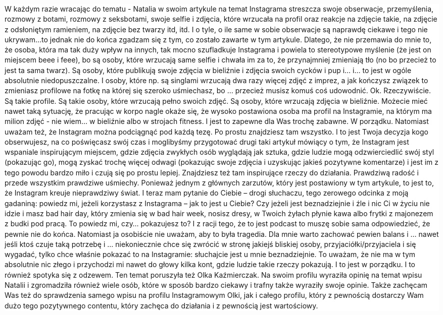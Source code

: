 W każdym razie wracając do tematu - Natalia w swoim artykule na temat Instagrama streszcza swoje obserwacje, przemyślenia, rozmowy z botami, rozmowy z seksbotami, swoje selfie i zdjęcia, które wrzucała na profil oraz reakcje na zdjęcie takie, na zdjęcie z odsłoniętym ramieniem, na zdjęcie bez twarzy itd, itd. I o tyle, o ile same w sobie obserwacje są naprawdę ciekawe i tego nie ukrywam...to jednak nie do końca zgadzam się z tym, co zostało zawarte w tym artykule. Dlatego, że nie przemawia do mnie to, że osoba, która ma tak duży wpływ na innych, tak mocno szufladkuje Instagrama i powiela to stereotypowe myślenie (że jest on miejscem beee i feee), bo są osoby, które wrzucają same selfie i chwała im za to, że przynajmniej zmieniają tło (no bo przecież to jest ta sama twarz). Są osoby, które publikują swoje zdjęcia w bieliźnie i zdjęcia swoich cycków i pup i… i… to jest w ogóle absolutnie niedopuszczalne. I osoby, które np. są singlami wrzucają dwa razy więcej zdjęć z imprez, a jak kończysz związek to zmieniasz profilowe na fotkę na której się szeroko uśmiechasz, bo … przecież musisz komuś coś udowodnić. Ok. Rzeczywiście. Są takie profile. Są takie osoby, które wrzucają pełno swoich zdjęć. Są osoby, które wrzucają zdjęcia w bieliźnie. Możecie mieć nawet taką sytuację, że pracując w korpo nagle okaże się, że wysoko postawiona osoba ma profil na Instagramie, na którym ma milion zdjęć - nie wiem… w bieliźnie albo w strojach fitness. I jest to zapewne dla Was trochę zabawne. W porządku. Natomiast uważam też, że Instagram można podciągnąć pod każdą tezę. Po prostu znajdziesz tam wszystko. I to jest Twoja decyzja kogo obserwujesz, na co poświęcasz swój czas i moglibyśmy przygotować drugi taki artykuł mówiący o tym, że Instagram jest wspaniale inspirującym miejscem, gdzie zdjęcia zwykłych osób wyglądają jak sztuka, gdzie ludzie mogą odzwierciedlić swój styl (pokazując go), mogą zyskać trochę więcej odwagi (pokazując swoje zdjęcia i uzyskując jakieś pozytywne komentarze) i jest im z tego powodu bardzo miło i czują się po prostu lepiej. Znajdziesz też tam inspirujące rzeczy do działania. Prawdziwą radość i przede wszystkim prawdziwe uśmiechy. Ponieważ jednym z głównych zarzutów, który jest postawiony w tym artykule, to jest to, że Instagram kreuje nieprawdziwy świat. I teraz mam pytanie do Ciebie – drogi słuchaczu, tego zerowego odcinka z moją gadaniną: powiedz mi, jeżeli korzystasz z Instagrama – jak to jest u Ciebie? Czy jeżeli jest beznadziejnie i źle i nic Ci w życiu nie idzie i masz bad hair day, który zmienia się w bad hair week, nosisz dresy, w Twoich żyłach płynie kawa albo frytki z majonezem z budki pod pracą. To powiedz mi, czy… pokazujesz to? I z racji tego, że to jest podcast to muszę sobie sama odpowiedzieć, że pewnie nie do końca. Natomiast ja osobiście nie uważam, aby to była tragedia. Dla mnie warto zachować pewien balans i … nawet jeśli ktoś czuje taką potrzebę i … niekoniecznie chce się zwrócić w stronę jakiejś bliskiej osoby, przyjaciółki/przyjaciela i się wygadać, tylko chce właśnie pokazać to na Instagramie: słuchajcie jest u mnie beznadziejnie. To uważam, że nie ma w tym absolutnie nic złego i przychodzi mi nawet do głowy kilka kont, gdzie ludzie takie rzeczy pokazują. I to jest w porządku. I to również spotyka się z odzewem. Ten temat poruszyła też Olka Kaźmierczak. Na swoim profilu wyraziła opinię na temat wpisu Natalii i zgromadziła również wiele osób, które w sposób bardzo ciekawy i trafny także wyraziły swoje opinie. Także zachęcam Was też do sprawdzenia samego wpisu na profilu Instagramowym Olki, jak i całego profilu, który z pewnością dostarczy Wam dużo tego pozytywnego contentu, który zachęca do działania i z pewnością jest wartościowy.
